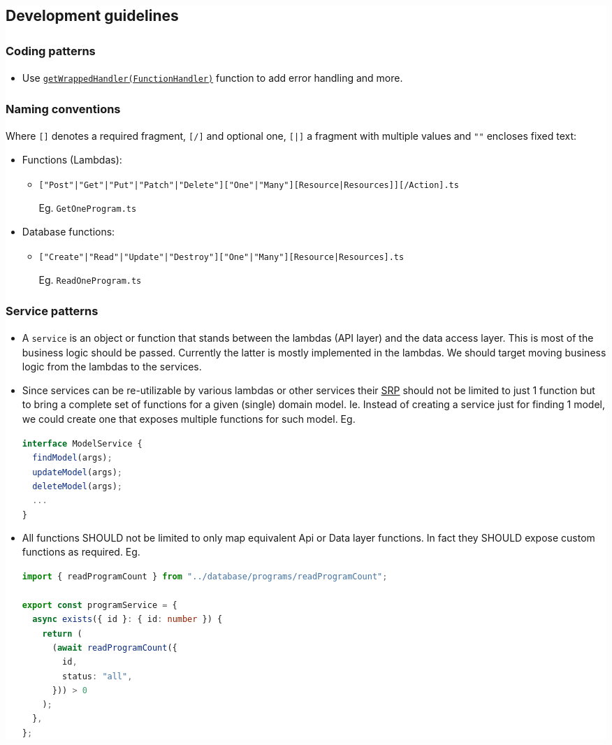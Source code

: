 ## Development guidelines

### Coding patterns

- Use [`getWrappedHandler(FunctionHandler)`](src/core/getWrappedHandler.ts) function to add error handling and more.

### Naming conventions

Where `[]` denotes a required fragment, `[/]` and optional one, `[|]` a fragment with multiple values and `""` encloses fixed text:

- Functions (Lambdas):

  - `["Post"|"Get"|"Put"|"Patch"|"Delete"]["One"|"Many"][Resource|Resources]][/Action].ts`

    Eg. `GetOneProgram.ts`

- Database functions:

  - `["Create"|"Read"|"Update"|"Destroy"]["One"|"Many"][Resource|Resources].ts`

    Eg. `ReadOneProgram.ts`

### Service patterns

- A `service` is an object or function that stands between the lambdas (API layer) and the data access layer. This is most of the business logic should be passed. Currently the latter is mostly implemented in the lambdas. We should target moving business logic from the lambdas to the services.
- Since services can be re-utilizable by various lambdas or other services their [SRP](https://en.wikipedia.org/wiki/Single-responsibility_principle) should not be limited to just 1 function but to bring a complete set of functions for a given (single) domain model. Ie. Instead of creating a service just for finding 1 model, we could create one that exposes multiple functions for such model. Eg.

  ```ts
  interface ModelService {
    findModel(args);
    updateModel(args);
    deleteModel(args);
    ...
  }
  ```

- All functions SHOULD not be limited to only map equivalent Api or Data layer functions. In fact they SHOULD expose custom functions as required. Eg.

  ```ts
  import { readProgramCount } from "../database/programs/readProgramCount";

  export const programService = {
    async exists({ id }: { id: number }) {
      return (
        (await readProgramCount({
          id,
          status: "all",
        })) > 0
      );
    },
  };
  ```

